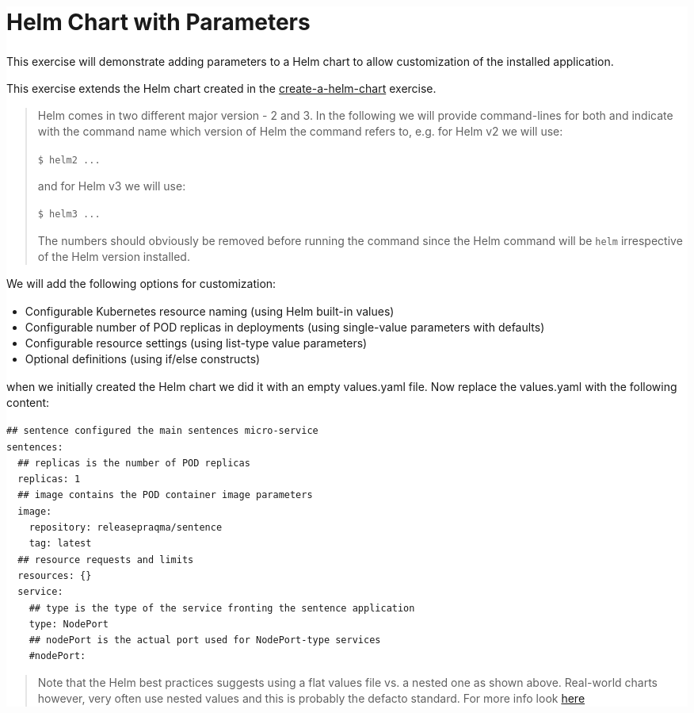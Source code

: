 # Helm Chart with Parameters

This exercise will demonstrate adding parameters to a Helm chart to allow
customization of the installed application.

This exercise extends the Helm chart created in the
[create-a-helm-chart](create-a-helm-chart.md) exercise.

> Helm comes in two different major version - 2 and 3. In the following we will
> provide command-lines for both and indicate with the command name which
> version of Helm the command refers to, e.g. for Helm v2 we will use:
> ```shell
> $ helm2 ...
>```
> and for Helm v3 we will use:
> ```shell
> $ helm3 ...
>```
> The numbers should obviously be removed before running the command since the
> Helm command will be `helm` irrespective of the Helm version installed.

We will add the following options for customization:

- Configurable Kubernetes resource naming (using Helm built-in values)
- Configurable number of POD replicas in deployments (using single-value parameters with defaults)
- Configurable resource settings (using list-type value parameters)
- Optional definitions (using if/else constructs)

when we initially created the Helm chart we did it with an empty values.yaml
file.  Now replace the values.yaml with the following content:

```
## sentence configured the main sentences micro-service
sentences:
  ## replicas is the number of POD replicas
  replicas: 1
  ## image contains the POD container image parameters
  image:
    repository: releasepraqma/sentence
    tag: latest
  ## resource requests and limits
  resources: {}
  service:
    ## type is the type of the service fronting the sentence application
    type: NodePort
    ## nodePort is the actual port used for NodePort-type services
    #nodePort:
```

> Note that the Helm best practices suggests using a flat values file vs. a
> nested one as shown above. Real-world charts however, very often use nested
> values and this is probably the defacto standard. For more info look [here](https://helm.sh/docs/topics/chart_best_practices/values/)
